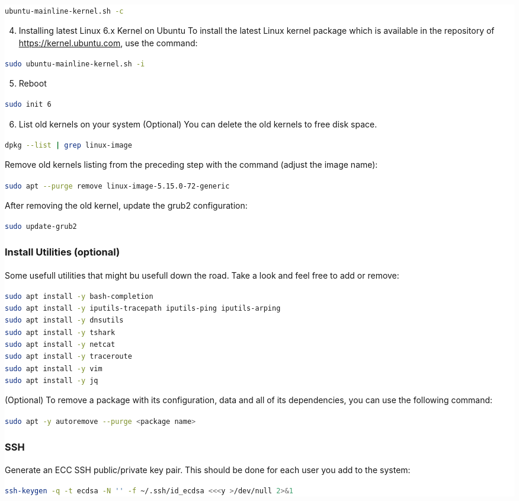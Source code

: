 ```sh
ubuntu-mainline-kernel.sh -c
```

4. Installing latest Linux 6.x Kernel on Ubuntu
To install the latest Linux kernel package which is available in the repository of https://kernel.ubuntu.com, use the command:
```sh
sudo ubuntu-mainline-kernel.sh -i
```

5. Reboot

```sh
sudo init 6
```

6. List old kernels on your system (Optional)
You can delete the old kernels to free disk space.

```sh
dpkg --list | grep linux-image
```

Remove old kernels listing from the preceding step with the command (adjust the image name):
```sh
sudo apt --purge remove linux-image-5.15.0-72-generic
```

After removing the old kernel, update the grub2 configuration:
```sh
sudo update-grub2
```

### Install Utilities (optional)
Some usefull utilities that might bu usefull down the road. Take a look and feel free to add or remove:
```sh
sudo apt install -y bash-completion
sudo apt install -y iputils-tracepath iputils-ping iputils-arping
sudo apt install -y dnsutils
sudo apt install -y tshark
sudo apt install -y netcat
sudo apt install -y traceroute
sudo apt install -y vim
sudo apt install -y jq
```

(Optional) To remove a package with its configuration, data and all of its dependencies, you can use the following command:
```sh
sudo apt -y autoremove --purge <package name>
```

### SSH
Generate an ECC SSH public/private key pair. This should be done for each user you add to the system:
```sh
ssh-keygen -q -t ecdsa -N '' -f ~/.ssh/id_ecdsa <<<y >/dev/null 2>&1
```
